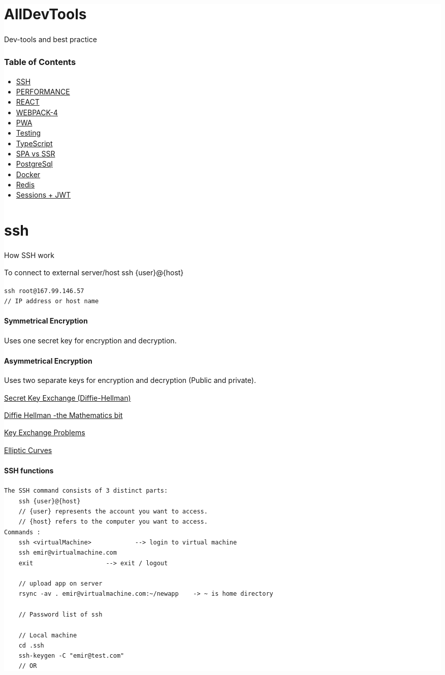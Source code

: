 # AllDevTools

Dev-tools and best practice

### Table of Contents

- [SSH](#ssh)
- [PERFORMANCE](#performance)
- [REACT](#react)
- [WEBPACK-4](#webpack-4)
- [PWA](#progressive-web-apps)
- [Testing](#testing)
- [TypeScript](#type-script)
- [SPA vs SSR](#spa-vs-server-side-rendering)
- [PostgreSql](#postgersql)
- [Docker](#docker)
- [Redis](#redis)
- [Sessions + JWT](#jwt)

# ssh

How SSH work

To connect to external server/host ssh {user}@{host}

```code
ssh root@167.99.146.57
// IP address or host name
```

#### Symmetrical Encryption

Uses one secret key for encryption and decryption.

#### Asymmetrical Encryption

Uses two separate keys for encryption and decryption (Public and private).

[Secret Key Exchange (Diffie-Hellman)](https://www.youtube.com/watch?v=NmM9HA2MQGI)

[Diffie Hellman -the Mathematics bit](https://www.youtube.com/watch?v=Yjrfm_oRO0w)

[Key Exchange Problems](https://www.youtube.com/watch?v=vsXMMT2CqqE&t=)

[Elliptic Curves](https://www.youtube.com/watch?v=NF1pwjL9-DE)

#### SSH functions

```code
The SSH command consists of 3 distinct parts:
	ssh {user}@{host}
	// {user} represents the account you want to access.
	// {host} refers to the computer you want to access.
Commands :
	ssh <virtualMachine>         	--> login to virtual machine
	ssh emir@virtualmachine.com
	exit 			      	--> exit / logout

	// upload app on server
	rsync -av . emir@virtualmachine.com:~/newapp    -> ~ is home directory

	// Password list of ssh

	// Local machine
	cd .ssh
	ssh-keygen -C "emir@test.com"
	// OR
```
